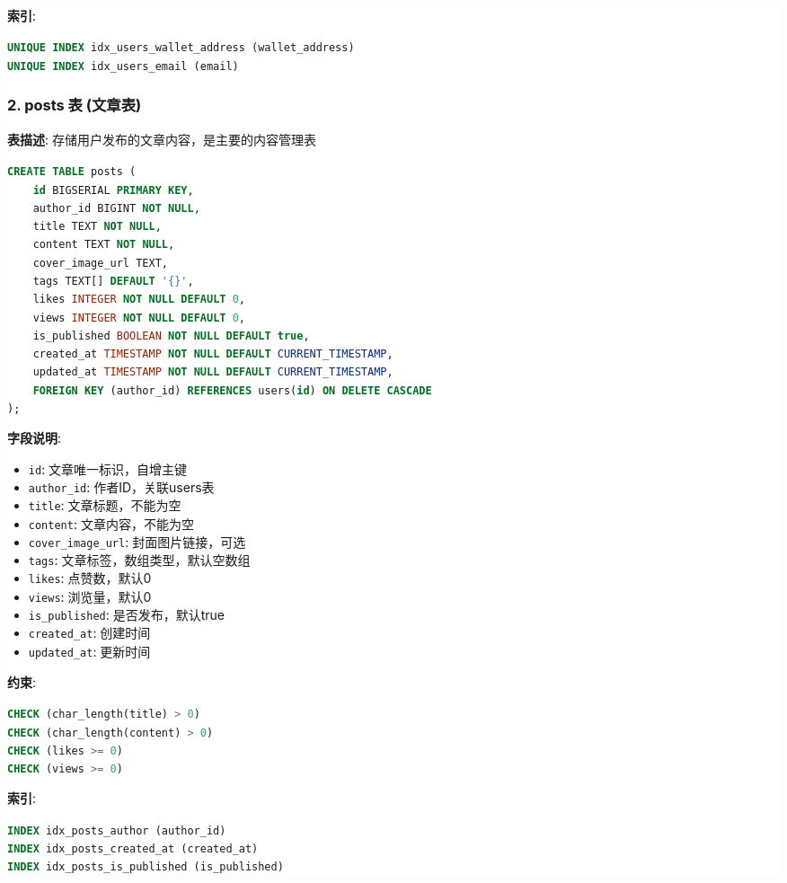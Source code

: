 **索引**:
```sql
UNIQUE INDEX idx_users_wallet_address (wallet_address)
UNIQUE INDEX idx_users_email (email)
```

### 2. **posts 表** (文章表)

**表描述**: 存储用户发布的文章内容，是主要的内容管理表

```sql
CREATE TABLE posts (
    id BIGSERIAL PRIMARY KEY,
    author_id BIGINT NOT NULL,
    title TEXT NOT NULL,
    content TEXT NOT NULL,
    cover_image_url TEXT,
    tags TEXT[] DEFAULT '{}',
    likes INTEGER NOT NULL DEFAULT 0,
    views INTEGER NOT NULL DEFAULT 0,
    is_published BOOLEAN NOT NULL DEFAULT true,
    created_at TIMESTAMP NOT NULL DEFAULT CURRENT_TIMESTAMP,
    updated_at TIMESTAMP NOT NULL DEFAULT CURRENT_TIMESTAMP,
    FOREIGN KEY (author_id) REFERENCES users(id) ON DELETE CASCADE
);
```

**字段说明**:
- `id`: 文章唯一标识，自增主键
- `author_id`: 作者ID，关联users表
- `title`: 文章标题，不能为空
- `content`: 文章内容，不能为空
- `cover_image_url`: 封面图片链接，可选
- `tags`: 文章标签，数组类型，默认空数组
- `likes`: 点赞数，默认0
- `views`: 浏览量，默认0
- `is_published`: 是否发布，默认true
- `created_at`: 创建时间
- `updated_at`: 更新时间

**约束**:
```sql
CHECK (char_length(title) > 0)
CHECK (char_length(content) > 0)
CHECK (likes >= 0)
CHECK (views >= 0)
```

**索引**:
```sql
INDEX idx_posts_author (author_id)
INDEX idx_posts_created_at (created_at)
INDEX idx_posts_is_published (is_published)
```

